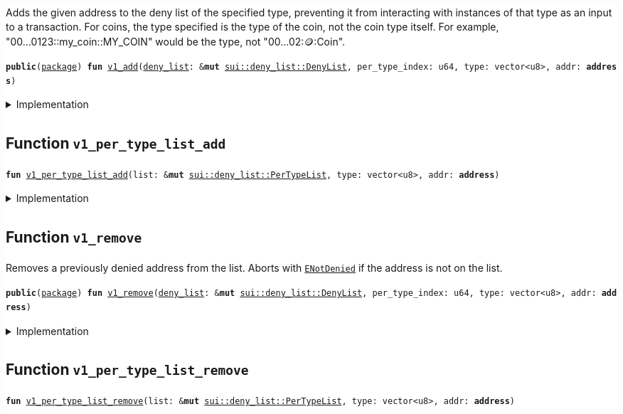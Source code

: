 Adds the given address to the deny list of the specified type, preventing it
from interacting with instances of that type as an input to a transaction. For coins,
the type specified is the type of the coin, not the coin type itself. For example,
"00...0123::my_coin::MY_COIN" would be the type, not "00...02::coin::Coin".


<pre><code><b>public</b>(<a href="../sui/package.md#sui_package">package</a>) <b>fun</b> <a href="../sui/deny_list.md#sui_deny_list_v1_add">v1_add</a>(<a href="../sui/deny_list.md#sui_deny_list">deny_list</a>: &<b>mut</b> <a href="../sui/deny_list.md#sui_deny_list_DenyList">sui::deny_list::DenyList</a>, per_type_index: u64, type: vector&lt;u8&gt;, addr: <b>address</b>)
</code></pre>



<details><summary>Implementation</summary></details>

<a name="sui_deny_list_v1_per_type_list_add"></a>

## Function `v1_per_type_list_add`



<pre><code><b>fun</b> <a href="../sui/deny_list.md#sui_deny_list_v1_per_type_list_add">v1_per_type_list_add</a>(list: &<b>mut</b> <a href="../sui/deny_list.md#sui_deny_list_PerTypeList">sui::deny_list::PerTypeList</a>, type: vector&lt;u8&gt;, addr: <b>address</b>)
</code></pre>



<details><summary>Implementation</summary></details>

<a name="sui_deny_list_v1_remove"></a>

## Function `v1_remove`

Removes a previously denied address from the list.
Aborts with <code><a href="../sui/deny_list.md#sui_deny_list_ENotDenied">ENotDenied</a></code> if the address is not on the list.


<pre><code><b>public</b>(<a href="../sui/package.md#sui_package">package</a>) <b>fun</b> <a href="../sui/deny_list.md#sui_deny_list_v1_remove">v1_remove</a>(<a href="../sui/deny_list.md#sui_deny_list">deny_list</a>: &<b>mut</b> <a href="../sui/deny_list.md#sui_deny_list_DenyList">sui::deny_list::DenyList</a>, per_type_index: u64, type: vector&lt;u8&gt;, addr: <b>address</b>)
</code></pre>



<details><summary>Implementation</summary></details>

<a name="sui_deny_list_v1_per_type_list_remove"></a>

## Function `v1_per_type_list_remove`



<pre><code><b>fun</b> <a href="../sui/deny_list.md#sui_deny_list_v1_per_type_list_remove">v1_per_type_list_remove</a>(list: &<b>mut</b> <a href="../sui/deny_list.md#sui_deny_list_PerTypeList">sui::deny_list::PerTypeList</a>, type: vector&lt;u8&gt;, addr: <b>address</b>)
</code></pre>
